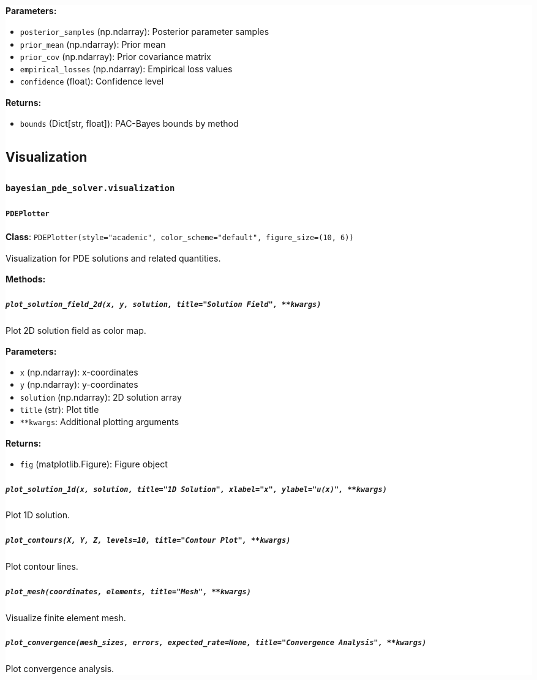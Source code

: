 **Parameters:**
- `posterior_samples` (np.ndarray): Posterior parameter samples
- `prior_mean` (np.ndarray): Prior mean
- `prior_cov` (np.ndarray): Prior covariance matrix
- `empirical_losses` (np.ndarray): Empirical loss values
- `confidence` (float): Confidence level

**Returns:**
- `bounds` (Dict[str, float]): PAC-Bayes bounds by method

## Visualization

### `bayesian_pde_solver.visualization`

#### `PDEPlotter`

**Class**: `PDEPlotter(style="academic", color_scheme="default", figure_size=(10, 6))`

Visualization for PDE solutions and related quantities.

**Methods:**

##### `plot_solution_field_2d(x, y, solution, title="Solution Field", **kwargs)`

Plot 2D solution field as color map.

**Parameters:**
- `x` (np.ndarray): x-coordinates
- `y` (np.ndarray): y-coordinates  
- `solution` (np.ndarray): 2D solution array
- `title` (str): Plot title
- `**kwargs`: Additional plotting arguments

**Returns:**
- `fig` (matplotlib.Figure): Figure object

##### `plot_solution_1d(x, solution, title="1D Solution", xlabel="x", ylabel="u(x)", **kwargs)`

Plot 1D solution.

##### `plot_contours(X, Y, Z, levels=10, title="Contour Plot", **kwargs)`

Plot contour lines.

##### `plot_mesh(coordinates, elements, title="Mesh", **kwargs)`

Visualize finite element mesh.

##### `plot_convergence(mesh_sizes, errors, expected_rate=None, title="Convergence Analysis", **kwargs)`

Plot convergence analysis.
